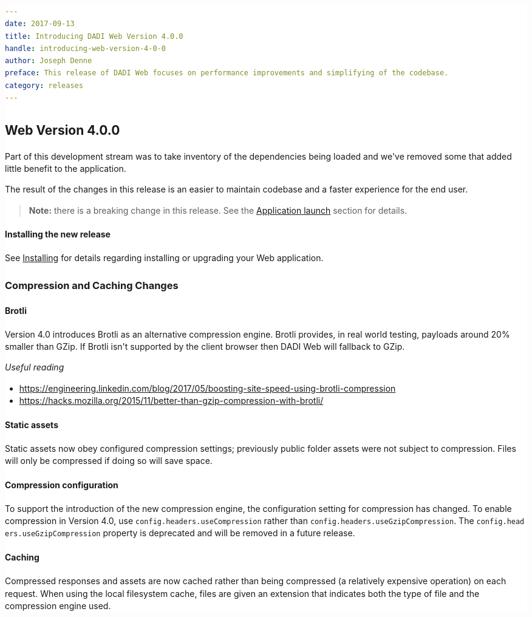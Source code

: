 ```yaml
---
date: 2017-09-13
title: Introducing DADI Web Version 4.0.0
handle: introducing-web-version-4-0-0
author: Joseph Denne
preface: This release of DADI Web focuses on performance improvements and simplifying of the codebase.
category: releases
---
```


## Web Version 4.0.0

Part of this development stream was to take inventory of the dependencies being loaded and we've removed some that added little benefit to the application.

The result of the changes in this release is an easier to maintain codebase and a faster experience for the end user.

> **Note:** there is a breaking change in this release. See the [Application launch](#application-launch) section for details.

#### Installing the new release

See [Installing](#installing) for details regarding installing or upgrading your Web application.

### Compression and Caching Changes

#### Brotli

Version 4.0 introduces Brotli as an alternative compression engine. Brotli provides, in real world testing, payloads around 20% smaller than GZip. If Brotli isn't supported by the client browser then DADI Web will fallback to GZip.

*Useful reading*

* https://engineering.linkedin.com/blog/2017/05/boosting-site-speed-using-brotli-compression
* https://hacks.mozilla.org/2015/11/better-than-gzip-compression-with-brotli/

#### Static assets
Static assets now obey configured compression settings; previously public folder assets were not subject to compression. Files will only be compressed if doing so will save space.

#### Compression configuration

To support the introduction of the new compression engine, the configuration setting for compression has changed. To enable compression in Version 4.0, use `config.headers.useCompression` rather than `config.headers.useGzipCompression`.  The `config.headers.useGzipCompression` property is deprecated and will be removed in a future release.

#### Caching

Compressed responses and assets are now cached rather than being compressed (a relatively expensive operation) on each request. When using the local filesystem cache, files are given an extension that indicates both the type of file and the compression engine used.
